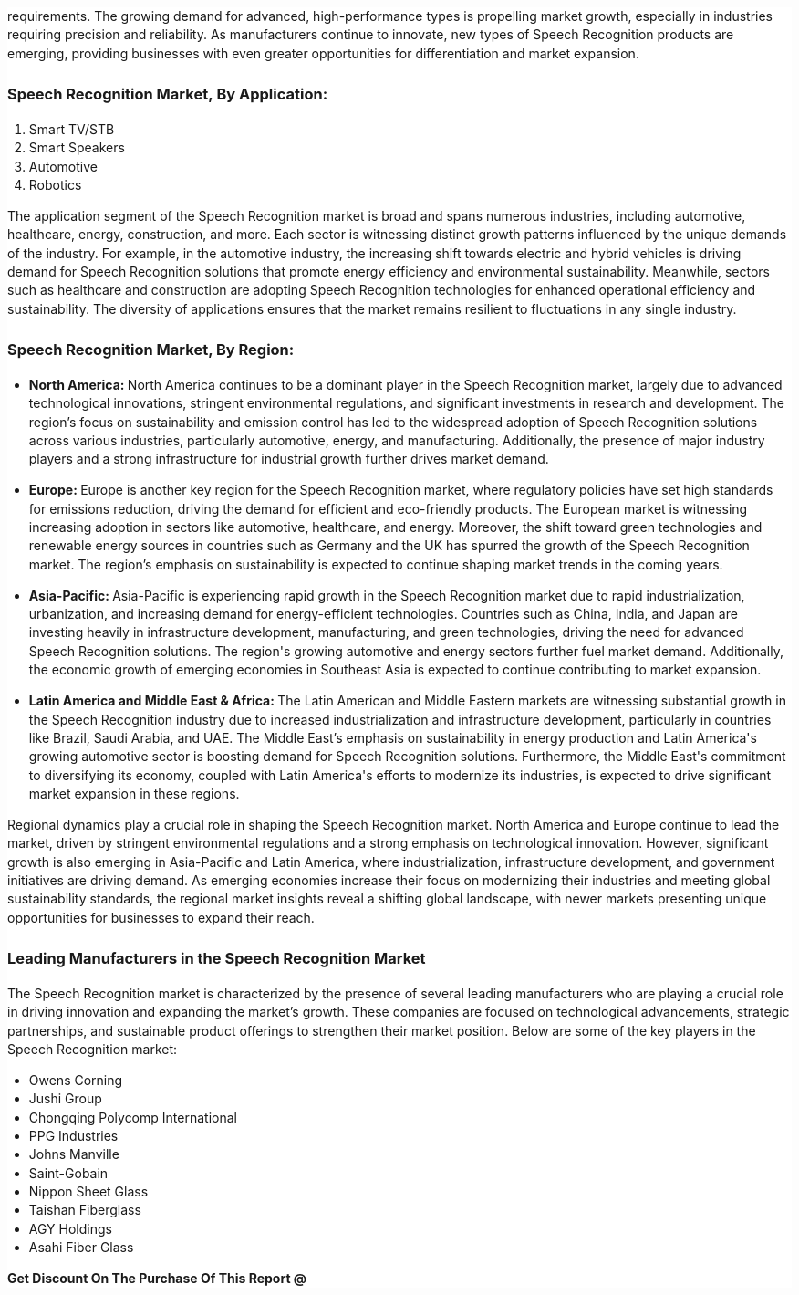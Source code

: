 requirements. The growing demand for advanced, high-performance types is propelling market growth, especially in industries requiring precision and reliability. As manufacturers continue to innovate, new types of Speech Recognition products are emerging, providing businesses with even greater opportunities for differentiation and market expansion.</p><h3>Speech Recognition Market,&nbsp;By Application:</h3><ol><li>Smart TV/STB<li>  Smart Speakers<li>  Automotive<li>  Robotics</li></ol><p>The application segment of the Speech Recognition market is broad and spans numerous industries, including automotive, healthcare, energy, construction, and more. Each sector is witnessing distinct growth patterns influenced by the unique demands of the industry. For example, in the automotive industry, the increasing shift towards electric and hybrid vehicles is driving demand for Speech Recognition solutions that promote energy efficiency and environmental sustainability. Meanwhile, sectors such as healthcare and construction are adopting Speech Recognition technologies for enhanced operational efficiency and sustainability. The diversity of applications ensures that the market remains resilient to fluctuations in any single industry.</p><h3>Speech Recognition Market, By Region:</h3><ul><li><p><strong>North America:&nbsp;</strong>North America continues to be a dominant player in the Speech Recognition market, largely due to advanced technological innovations, stringent environmental regulations, and significant investments in research and development. The region&rsquo;s focus on sustainability and emission control has led to the widespread adoption of Speech Recognition solutions across various industries, particularly automotive, energy, and manufacturing. Additionally, the presence of major industry players and a strong infrastructure for industrial growth further drives market demand.</p></li><li><p><strong><strong>Europe:&nbsp;</strong></strong>Europe is another key region for the Speech Recognition market, where regulatory policies have set high standards for emissions reduction, driving the demand for efficient and eco-friendly products. The European market is witnessing increasing adoption in sectors like automotive, healthcare, and energy. Moreover, the shift toward green technologies and renewable energy sources in countries such as Germany and the UK has spurred the growth of the Speech Recognition market. The region&rsquo;s emphasis on sustainability is expected to continue shaping market trends in the coming years.</p></li><li><p><strong><strong>Asia-Pacific:&nbsp;</strong></strong>Asia-Pacific is experiencing rapid growth in the Speech Recognition market due to rapid industrialization, urbanization, and increasing demand for energy-efficient technologies. Countries such as China, India, and Japan are investing heavily in infrastructure development, manufacturing, and green technologies, driving the need for advanced Speech Recognition solutions. The region's growing automotive and energy sectors further fuel market demand. Additionally, the economic growth of emerging economies in Southeast Asia is expected to continue contributing to market expansion.</p></li><li><p><strong><strong>Latin America and Middle East &amp; Africa:&nbsp;</strong></strong>The Latin American and Middle Eastern markets are witnessing substantial growth in the Speech Recognition industry due to increased industrialization and infrastructure development, particularly in countries like Brazil, Saudi Arabia, and UAE. The Middle East&rsquo;s emphasis on sustainability in energy production and Latin America's growing automotive sector is boosting demand for Speech Recognition solutions. Furthermore, the Middle East's commitment to diversifying its economy, coupled with Latin America's efforts to modernize its industries, is expected to drive significant market expansion in these regions.</p></li></ul><p>Regional dynamics play a crucial role in shaping the Speech Recognition market. North America and Europe continue to lead the market, driven by stringent environmental regulations and a strong emphasis on technological innovation. However, significant growth is also emerging in Asia-Pacific and Latin America, where industrialization, infrastructure development, and government initiatives are driving demand. As emerging economies increase their focus on modernizing their industries and meeting global sustainability standards, the regional market insights reveal a shifting global landscape, with newer markets presenting unique opportunities for businesses to expand their reach.</p><h3><strong>Leading Manufacturers in the Speech Recognition Market</strong></h3><p>The Speech Recognition market is characterized by the presence of several leading manufacturers who are playing a crucial role in driving innovation and expanding the market&rsquo;s growth. These companies are focused on technological advancements, strategic partnerships, and sustainable product offerings to strengthen their market position. Below are some of the key players in the Speech Recognition market:</p></div><div class="article-main__content" data-test-id="publishing-text-block"><ul><li><span class="">Owens Corning<li> Jushi Group<li> Chongqing Polycomp International<li> PPG Industries<li> Johns Manville<li> Saint-Gobain<li> Nippon Sheet Glass<li> Taishan Fiberglass<li> AGY Holdings<li> Asahi Fiber Glass</span></li></ul></div><div class="article-main__content" data-test-id="publishing-text-block"><p><span class="font-[700]"><strong>Get Discount On The Purchase Of This Report @</strong>